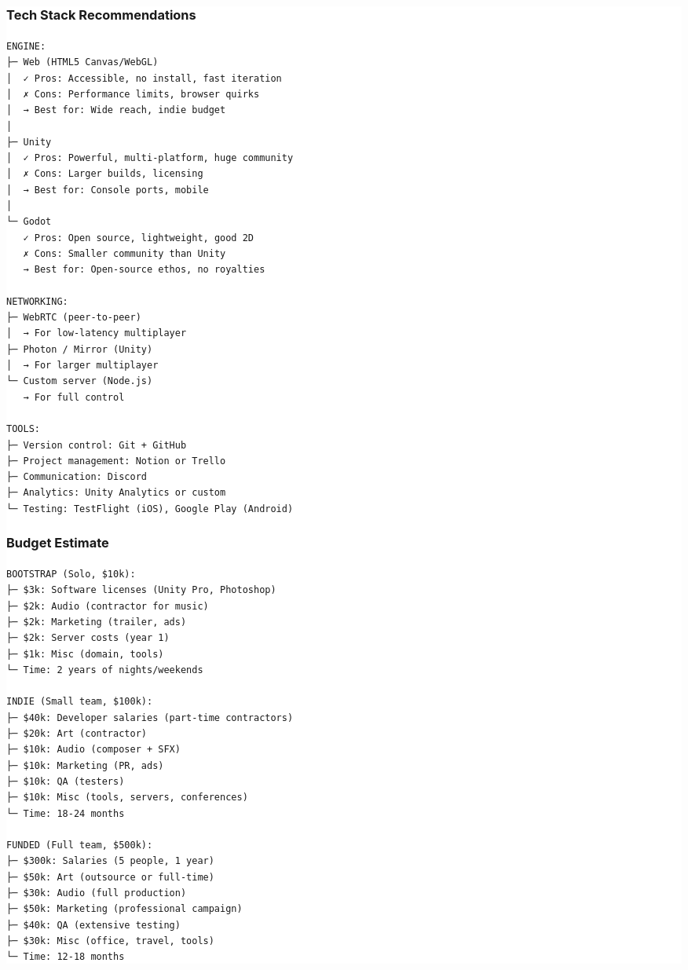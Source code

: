 ### Tech Stack Recommendations

```
ENGINE:
├─ Web (HTML5 Canvas/WebGL)
│  ✓ Pros: Accessible, no install, fast iteration
│  ✗ Cons: Performance limits, browser quirks
│  → Best for: Wide reach, indie budget
│
├─ Unity
│  ✓ Pros: Powerful, multi-platform, huge community
│  ✗ Cons: Larger builds, licensing
│  → Best for: Console ports, mobile
│
└─ Godot
   ✓ Pros: Open source, lightweight, good 2D
   ✗ Cons: Smaller community than Unity
   → Best for: Open-source ethos, no royalties

NETWORKING:
├─ WebRTC (peer-to-peer)
│  → For low-latency multiplayer
├─ Photon / Mirror (Unity)
│  → For larger multiplayer
└─ Custom server (Node.js)
   → For full control

TOOLS:
├─ Version control: Git + GitHub
├─ Project management: Notion or Trello
├─ Communication: Discord
├─ Analytics: Unity Analytics or custom
└─ Testing: TestFlight (iOS), Google Play (Android)
```

### Budget Estimate

```
BOOTSTRAP (Solo, $10k):
├─ $3k: Software licenses (Unity Pro, Photoshop)
├─ $2k: Audio (contractor for music)
├─ $2k: Marketing (trailer, ads)
├─ $2k: Server costs (year 1)
├─ $1k: Misc (domain, tools)
└─ Time: 2 years of nights/weekends

INDIE (Small team, $100k):
├─ $40k: Developer salaries (part-time contractors)
├─ $20k: Art (contractor)
├─ $10k: Audio (composer + SFX)
├─ $10k: Marketing (PR, ads)
├─ $10k: QA (testers)
├─ $10k: Misc (tools, servers, conferences)
└─ Time: 18-24 months

FUNDED (Full team, $500k):
├─ $300k: Salaries (5 people, 1 year)
├─ $50k: Art (outsource or full-time)
├─ $30k: Audio (full production)
├─ $50k: Marketing (professional campaign)
├─ $40k: QA (extensive testing)
├─ $30k: Misc (office, travel, tools)
└─ Time: 12-18 months
```

